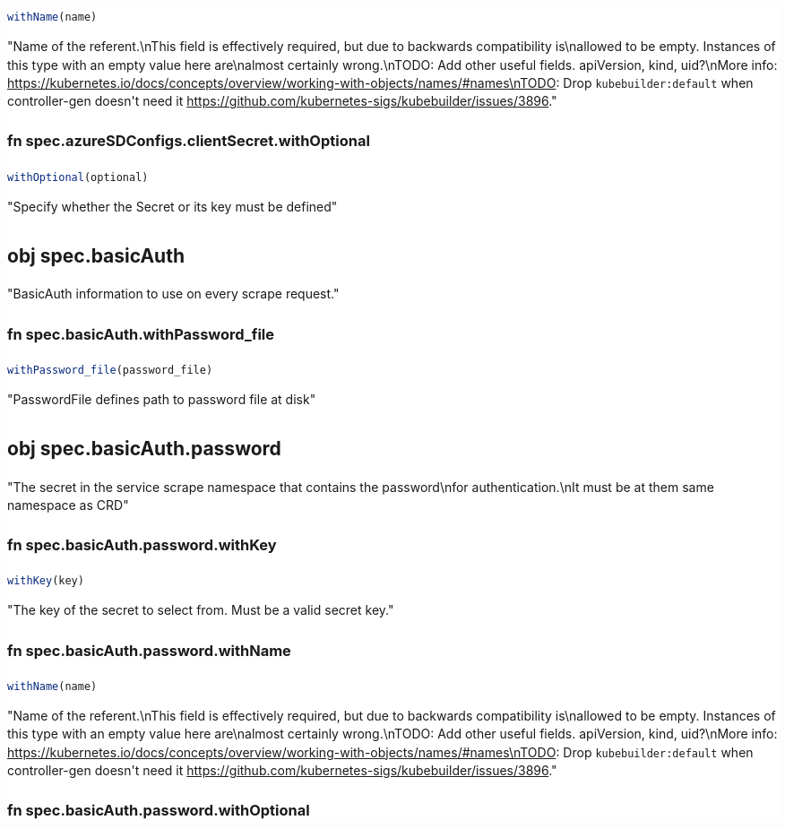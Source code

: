 ```ts
withName(name)
```

"Name of the referent.\nThis field is effectively required, but due to backwards compatibility is\nallowed to be empty. Instances of this type with an empty value here are\nalmost certainly wrong.\nTODO: Add other useful fields. apiVersion, kind, uid?\nMore info: https://kubernetes.io/docs/concepts/overview/working-with-objects/names/#names\nTODO: Drop `kubebuilder:default` when controller-gen doesn't need it https://github.com/kubernetes-sigs/kubebuilder/issues/3896."

### fn spec.azureSDConfigs.clientSecret.withOptional

```ts
withOptional(optional)
```

"Specify whether the Secret or its key must be defined"

## obj spec.basicAuth

"BasicAuth information to use on every scrape request."

### fn spec.basicAuth.withPassword_file

```ts
withPassword_file(password_file)
```

"PasswordFile defines path to password file at disk"

## obj spec.basicAuth.password

"The secret in the service scrape namespace that contains the password\nfor authentication.\nIt must be at them same namespace as CRD"

### fn spec.basicAuth.password.withKey

```ts
withKey(key)
```

"The key of the secret to select from.  Must be a valid secret key."

### fn spec.basicAuth.password.withName

```ts
withName(name)
```

"Name of the referent.\nThis field is effectively required, but due to backwards compatibility is\nallowed to be empty. Instances of this type with an empty value here are\nalmost certainly wrong.\nTODO: Add other useful fields. apiVersion, kind, uid?\nMore info: https://kubernetes.io/docs/concepts/overview/working-with-objects/names/#names\nTODO: Drop `kubebuilder:default` when controller-gen doesn't need it https://github.com/kubernetes-sigs/kubebuilder/issues/3896."

### fn spec.basicAuth.password.withOptional
